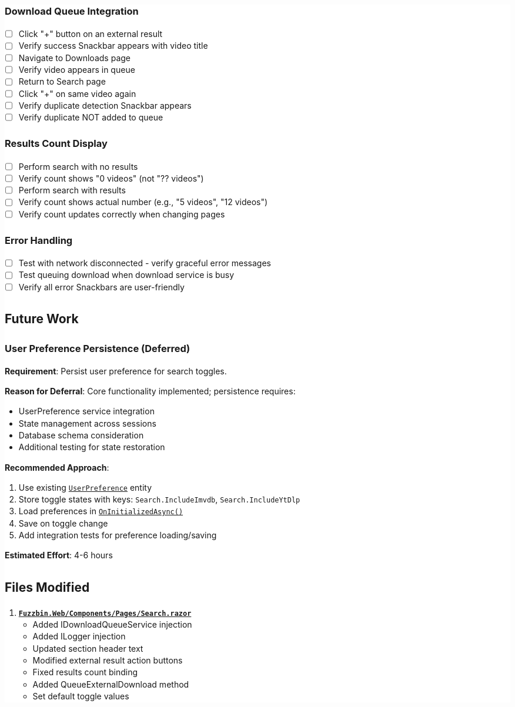 ### Download Queue Integration
- [ ] Click "+" button on an external result
- [ ] Verify success Snackbar appears with video title
- [ ] Navigate to Downloads page
- [ ] Verify video appears in queue
- [ ] Return to Search page
- [ ] Click "+" on same video again
- [ ] Verify duplicate detection Snackbar appears
- [ ] Verify duplicate NOT added to queue

### Results Count Display
- [ ] Perform search with no results
- [ ] Verify count shows "0 videos" (not "?? videos")
- [ ] Perform search with results
- [ ] Verify count shows actual number (e.g., "5 videos", "12 videos")
- [ ] Verify count updates correctly when changing pages

### Error Handling
- [ ] Test with network disconnected - verify graceful error messages
- [ ] Test queuing download when download service is busy
- [ ] Verify all error Snackbars are user-friendly

## Future Work

### User Preference Persistence (Deferred)

**Requirement**: Persist user preference for search toggles.

**Reason for Deferral**: Core functionality implemented; persistence requires:
- UserPreference service integration
- State management across sessions
- Database schema consideration
- Additional testing for state restoration

**Recommended Approach**:
1. Use existing [`UserPreference`](../Fuzzbin.Core/Entities/UserPreference.cs) entity
2. Store toggle states with keys: `Search.IncludeImvdb`, `Search.IncludeYtDlp`
3. Load preferences in [`OnInitializedAsync()`](../Fuzzbin.Web/Components/Pages/Search.razor:470-474)
4. Save on toggle change
5. Add integration tests for preference loading/saving

**Estimated Effort**: 4-6 hours

## Files Modified

1. **[`Fuzzbin.Web/Components/Pages/Search.razor`](../Fuzzbin.Web/Components/Pages/Search.razor)**
   - Added IDownloadQueueService injection
   - Added ILogger injection
   - Updated section header text
   - Modified external result action buttons
   - Fixed results count binding
   - Added QueueExternalDownload method
   - Set default toggle values
